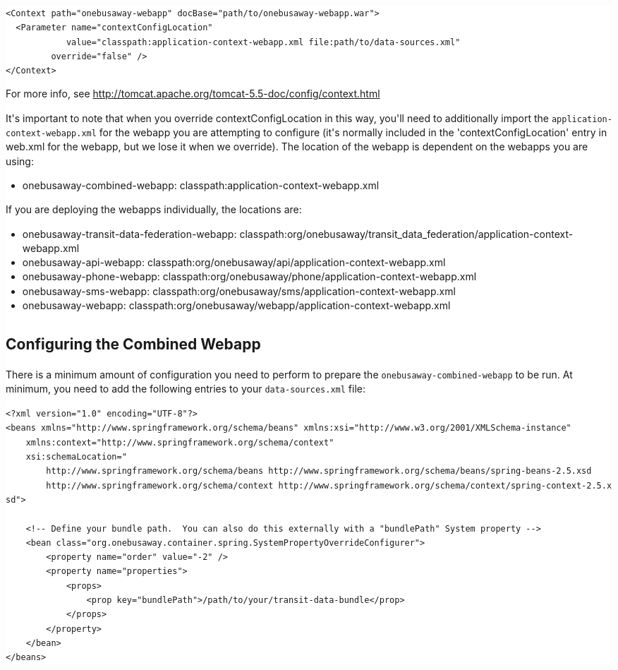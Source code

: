 ~~~
<Context path="onebusaway-webapp" docBase="path/to/onebusaway-webapp.war">
  <Parameter name="contextConfigLocation"
            value="classpath:application-context-webapp.xml file:path/to/data-sources.xml"
         override="false" />
</Context>
~~~

For more info, see http://tomcat.apache.org/tomcat-5.5-doc/config/context.html

It's important to note that when you override contextConfigLocation in this way, you'll need to additionally import the
`application-context-webapp.xml` for the webapp you are attempting to configure (it's normally included in the
'contextConfigLocation' entry in web.xml for the webapp, but we lose it when we override).  The location of the webapp
is dependent on the webapps you are using:

* onebusaway-combined-webapp: classpath:application-context-webapp.xml

If you are deploying the webapps individually, the locations are:

* onebusaway-transit-data-federation-webapp: classpath:org/onebusaway/transit_data_federation/application-context-webapp.xml
* onebusaway-api-webapp: classpath:org/onebusaway/api/application-context-webapp.xml
* onebusaway-phone-webapp: classpath:org/onebusaway/phone/application-context-webapp.xml
* onebusaway-sms-webapp: classpath:org/onebusaway/sms/application-context-webapp.xml
* onebusaway-webapp: classpath:org/onebusaway/webapp/application-context-webapp.xml

## Configuring the Combined Webapp

There is a minimum amount of configuration you need to perform to prepare the `onebusaway-combined-webapp` to be run.
At minimum, you need to add the following entries to your `data-sources.xml` file:

~~~
<?xml version="1.0" encoding="UTF-8"?>
<beans xmlns="http://www.springframework.org/schema/beans" xmlns:xsi="http://www.w3.org/2001/XMLSchema-instance"
    xmlns:context="http://www.springframework.org/schema/context"
    xsi:schemaLocation="
        http://www.springframework.org/schema/beans http://www.springframework.org/schema/beans/spring-beans-2.5.xsd
        http://www.springframework.org/schema/context http://www.springframework.org/schema/context/spring-context-2.5.xsd">
    
    <!-- Define your bundle path.  You can also do this externally with a "bundlePath" System property -->
    <bean class="org.onebusaway.container.spring.SystemPropertyOverrideConfigurer">
        <property name="order" value="-2" />
        <property name="properties">
            <props>
                <prop key="bundlePath">/path/to/your/transit-data-bundle</prop>
            </props>
        </property>
    </bean>
</beans>
~~~
